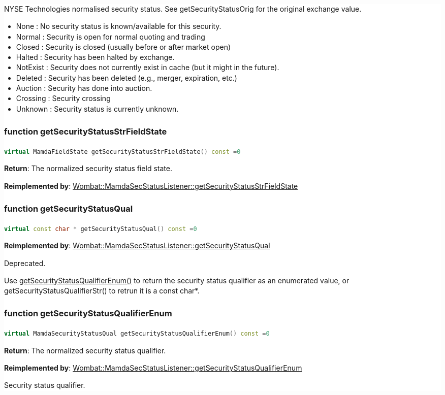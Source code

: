 NYSE Technologies normalised security status. See getSecurityStatusOrig for the original exchange value.



* None : No security status is known/available for this security. 
* Normal : Security is open for normal quoting and trading 
* Closed : Security is closed (usually before or after market open) 
* Halted : Security has been halted by exchange. 
* NotExist : Security does not currently exist in cache (but it might in the future). 
* Deleted : Security has been deleted (e.g., merger, expiration, etc.)  
* Auction : Security has done into auction. 
* Crossing : Security crossing 
* Unknown : Security status is currently unknown. 


### function getSecurityStatusStrFieldState

```cpp
virtual MamdaFieldState getSecurityStatusStrFieldState() const =0
```


**Return**: The normalized security status field state. 

**Reimplemented by**: [Wombat::MamdaSecStatusListener::getSecurityStatusStrFieldState](classWombat_1_1MamdaSecStatusListener.html#function-getsecuritystatusstrfieldstate)


### function getSecurityStatusQual

```cpp
virtual const char * getSecurityStatusQual() const =0
```


**Reimplemented by**: [Wombat::MamdaSecStatusListener::getSecurityStatusQual](classWombat_1_1MamdaSecStatusListener.html#function-getsecuritystatusqual)


Deprecated.

Use [getSecurityStatusQualifierEnum()](classWombat_1_1MamdaSecStatusRecap.html#function-getsecuritystatusqualifierenum) to return the security status qualifier as an enumerated value, or getSecurityStatusQualifierStr() to retrun it is a const char*. 


### function getSecurityStatusQualifierEnum

```cpp
virtual MamdaSecurityStatusQual getSecurityStatusQualifierEnum() const =0
```


**Return**: The normalized security status qualifier. 

**Reimplemented by**: [Wombat::MamdaSecStatusListener::getSecurityStatusQualifierEnum](classWombat_1_1MamdaSecStatusListener.html#function-getsecuritystatusqualifierenum)


Security status qualifier.
